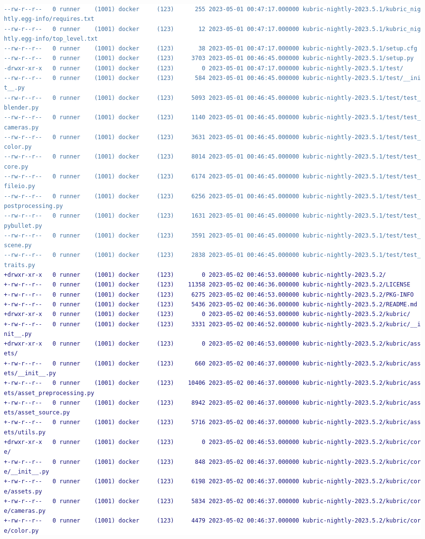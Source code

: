 ```diff
--rw-r--r--   0 runner    (1001) docker     (123)      255 2023-05-01 00:47:17.000000 kubric-nightly-2023.5.1/kubric_nightly.egg-info/requires.txt
--rw-r--r--   0 runner    (1001) docker     (123)       12 2023-05-01 00:47:17.000000 kubric-nightly-2023.5.1/kubric_nightly.egg-info/top_level.txt
--rw-r--r--   0 runner    (1001) docker     (123)       38 2023-05-01 00:47:17.000000 kubric-nightly-2023.5.1/setup.cfg
--rw-r--r--   0 runner    (1001) docker     (123)     3703 2023-05-01 00:46:45.000000 kubric-nightly-2023.5.1/setup.py
-drwxr-xr-x   0 runner    (1001) docker     (123)        0 2023-05-01 00:47:17.000000 kubric-nightly-2023.5.1/test/
--rw-r--r--   0 runner    (1001) docker     (123)      584 2023-05-01 00:46:45.000000 kubric-nightly-2023.5.1/test/__init__.py
--rw-r--r--   0 runner    (1001) docker     (123)     5093 2023-05-01 00:46:45.000000 kubric-nightly-2023.5.1/test/test_blender.py
--rw-r--r--   0 runner    (1001) docker     (123)     1140 2023-05-01 00:46:45.000000 kubric-nightly-2023.5.1/test/test_cameras.py
--rw-r--r--   0 runner    (1001) docker     (123)     3631 2023-05-01 00:46:45.000000 kubric-nightly-2023.5.1/test/test_color.py
--rw-r--r--   0 runner    (1001) docker     (123)     8014 2023-05-01 00:46:45.000000 kubric-nightly-2023.5.1/test/test_core.py
--rw-r--r--   0 runner    (1001) docker     (123)     6174 2023-05-01 00:46:45.000000 kubric-nightly-2023.5.1/test/test_fileio.py
--rw-r--r--   0 runner    (1001) docker     (123)     6256 2023-05-01 00:46:45.000000 kubric-nightly-2023.5.1/test/test_postprocessing.py
--rw-r--r--   0 runner    (1001) docker     (123)     1631 2023-05-01 00:46:45.000000 kubric-nightly-2023.5.1/test/test_pybullet.py
--rw-r--r--   0 runner    (1001) docker     (123)     3591 2023-05-01 00:46:45.000000 kubric-nightly-2023.5.1/test/test_scene.py
--rw-r--r--   0 runner    (1001) docker     (123)     2838 2023-05-01 00:46:45.000000 kubric-nightly-2023.5.1/test/test_traits.py
+drwxr-xr-x   0 runner    (1001) docker     (123)        0 2023-05-02 00:46:53.000000 kubric-nightly-2023.5.2/
+-rw-r--r--   0 runner    (1001) docker     (123)    11358 2023-05-02 00:46:36.000000 kubric-nightly-2023.5.2/LICENSE
+-rw-r--r--   0 runner    (1001) docker     (123)     6275 2023-05-02 00:46:53.000000 kubric-nightly-2023.5.2/PKG-INFO
+-rw-r--r--   0 runner    (1001) docker     (123)     5436 2023-05-02 00:46:36.000000 kubric-nightly-2023.5.2/README.md
+drwxr-xr-x   0 runner    (1001) docker     (123)        0 2023-05-02 00:46:53.000000 kubric-nightly-2023.5.2/kubric/
+-rw-r--r--   0 runner    (1001) docker     (123)     3331 2023-05-02 00:46:52.000000 kubric-nightly-2023.5.2/kubric/__init__.py
+drwxr-xr-x   0 runner    (1001) docker     (123)        0 2023-05-02 00:46:53.000000 kubric-nightly-2023.5.2/kubric/assets/
+-rw-r--r--   0 runner    (1001) docker     (123)      660 2023-05-02 00:46:37.000000 kubric-nightly-2023.5.2/kubric/assets/__init__.py
+-rw-r--r--   0 runner    (1001) docker     (123)    10406 2023-05-02 00:46:37.000000 kubric-nightly-2023.5.2/kubric/assets/asset_preprocessing.py
+-rw-r--r--   0 runner    (1001) docker     (123)     8942 2023-05-02 00:46:37.000000 kubric-nightly-2023.5.2/kubric/assets/asset_source.py
+-rw-r--r--   0 runner    (1001) docker     (123)     5716 2023-05-02 00:46:37.000000 kubric-nightly-2023.5.2/kubric/assets/utils.py
+drwxr-xr-x   0 runner    (1001) docker     (123)        0 2023-05-02 00:46:53.000000 kubric-nightly-2023.5.2/kubric/core/
+-rw-r--r--   0 runner    (1001) docker     (123)      848 2023-05-02 00:46:37.000000 kubric-nightly-2023.5.2/kubric/core/__init__.py
+-rw-r--r--   0 runner    (1001) docker     (123)     6198 2023-05-02 00:46:37.000000 kubric-nightly-2023.5.2/kubric/core/assets.py
+-rw-r--r--   0 runner    (1001) docker     (123)     5834 2023-05-02 00:46:37.000000 kubric-nightly-2023.5.2/kubric/core/cameras.py
+-rw-r--r--   0 runner    (1001) docker     (123)     4479 2023-05-02 00:46:37.000000 kubric-nightly-2023.5.2/kubric/core/color.py
```